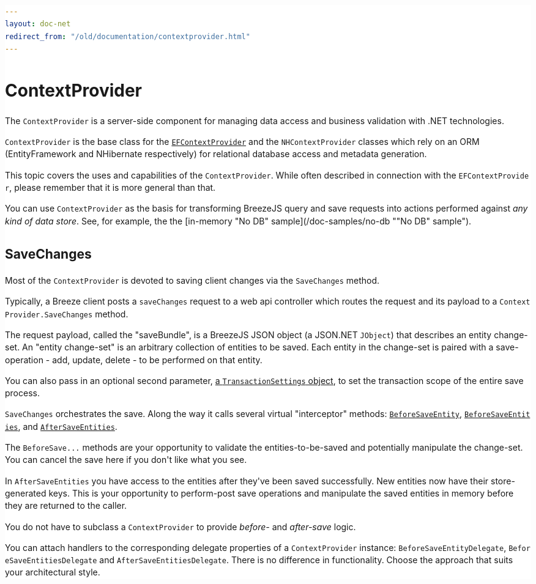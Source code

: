 ```yaml
---
layout: doc-net
redirect_from: "/old/documentation/contextprovider.html"
---
```

# ContextProvider

The `ContextProvider` is a server-side component for managing data access and business validation with .NET technologies.

`ContextProvider` is the base class for the [`EFContextProvider`](/doc-net/ef-efcontextprovider) and the `NHContextProvider` classes which rely on an ORM (EntityFramework and NHibernate respectively) for relational database access and metadata generation.

This topic covers the uses and capabilities of the `ContextProvider`. While often described in connection with the `EFContextProvider`, please remember that it is more general than that.

You can use `ContextProvider` as the basis for transforming BreezeJS query and save requests into actions performed against *any kind of data store*. See, for example, the the [in-memory "No DB" sample](/doc-samples/no-db ""No DB" sample").

<a name="SaveChanges"></a>

## SaveChanges
Most of the `ContextProvider` is devoted to saving client changes via the `SaveChanges` method. 

Typically, a Breeze client posts a `saveChanges` request to a web api controller which routes the request and its payload to a `ContextProvider.SaveChanges` method.

The request payload, called the "saveBundle", is a BreezeJS JSON  object (a JSON.NET `JObject`) that describes an entity change-set.  An "entity change-set" is an arbitrary collection of entities to be saved. Each entity in the change-set is paired with a save-operation  - add, update, delete - to be performed on that entity.

You can also pass in an optional second parameter, <a href="#TransactionSettings">a `TransactionSettings` object</a>, to set the transaction scope of the entire save process.

`SaveChanges` orchestrates the save. Along the way it calls several virtual "interceptor" methods: <a href="#BeforeSaveEntity">`BeforeSaveEntity`</a>, <a href="#BeforeSaveEntities">`BeforeSaveEntities`</a>,  and <a href="#AfterSaveEntities">`AfterSaveEntities`</a>.

The `BeforeSave...` methods are your opportunity to validate the entities-to-be-saved and potentially manipulate the change-set. You can cancel the save here if you don't like what you see.

In `AfterSaveEntities` you have access to the entities after they've been saved successfully. New entities now have their store-generated keys. This is your opportunity to perform-post save operations and manipulate the saved entities in memory before they are returned to the caller.

You do not have to subclass a `ContextProvider` to provide *before-* and *after-save*  logic. 

You can attach handlers to the corresponding  delegate properties of a `ContextProvider` instance: `BeforeSaveEntityDelegate`, `BeforeSaveEntitiesDelegate` and `AfterSaveEntitiesDelegate`. There is no difference in functionality. Choose the approach that suits your architectural style.
